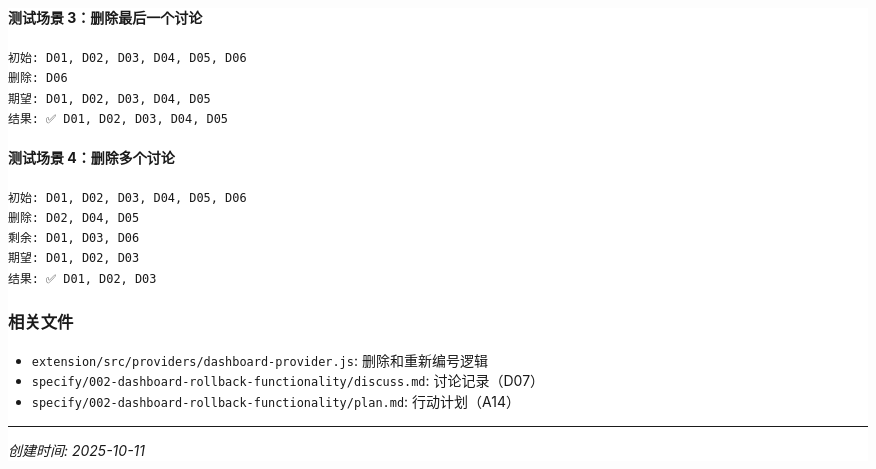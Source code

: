 #### 测试场景 3：删除最后一个讨论
```
初始: D01, D02, D03, D04, D05, D06
删除: D06
期望: D01, D02, D03, D04, D05
结果: ✅ D01, D02, D03, D04, D05
```

#### 测试场景 4：删除多个讨论
```
初始: D01, D02, D03, D04, D05, D06
删除: D02, D04, D05
剩余: D01, D03, D06
期望: D01, D02, D03
结果: ✅ D01, D02, D03
```

### 相关文件

- `extension/src/providers/dashboard-provider.js`: 删除和重新编号逻辑
- `specify/002-dashboard-rollback-functionality/discuss.md`: 讨论记录（D07）
- `specify/002-dashboard-rollback-functionality/plan.md`: 行动计划（A14）

---
*创建时间: 2025-10-11*
